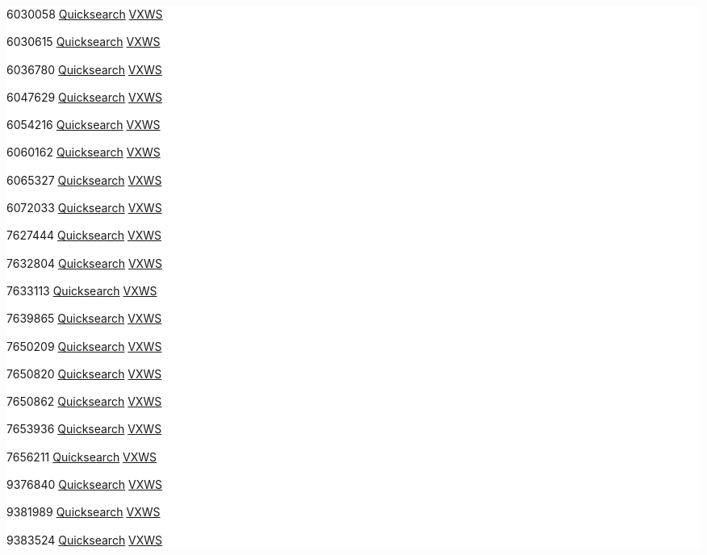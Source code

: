 6030058 [Quicksearch](https://search.library.yale.edu/catalog/6030058) [VXWS](http://prodorbis.library.yale.edu:7014/vxws/GetHoldingsService?bibId=6030058)

6030615 [Quicksearch](https://search.library.yale.edu/catalog/6030615) [VXWS](http://prodorbis.library.yale.edu:7014/vxws/GetHoldingsService?bibId=6030615)

6036780 [Quicksearch](https://search.library.yale.edu/catalog/6036780) [VXWS](http://prodorbis.library.yale.edu:7014/vxws/GetHoldingsService?bibId=6036780)

6047629 [Quicksearch](https://search.library.yale.edu/catalog/6047629) [VXWS](http://prodorbis.library.yale.edu:7014/vxws/GetHoldingsService?bibId=6047629)

6054216 [Quicksearch](https://search.library.yale.edu/catalog/6054216) [VXWS](http://prodorbis.library.yale.edu:7014/vxws/GetHoldingsService?bibId=6054216)

6060162 [Quicksearch](https://search.library.yale.edu/catalog/6060162) [VXWS](http://prodorbis.library.yale.edu:7014/vxws/GetHoldingsService?bibId=6060162)

6065327 [Quicksearch](https://search.library.yale.edu/catalog/6065327) [VXWS](http://prodorbis.library.yale.edu:7014/vxws/GetHoldingsService?bibId=6065327)

6072033 [Quicksearch](https://search.library.yale.edu/catalog/6072033) [VXWS](http://prodorbis.library.yale.edu:7014/vxws/GetHoldingsService?bibId=6072033)

7627444 [Quicksearch](https://search.library.yale.edu/catalog/7627444) [VXWS](http://prodorbis.library.yale.edu:7014/vxws/GetHoldingsService?bibId=7627444)

7632804 [Quicksearch](https://search.library.yale.edu/catalog/7632804) [VXWS](http://prodorbis.library.yale.edu:7014/vxws/GetHoldingsService?bibId=7632804)

7633113 [Quicksearch](https://search.library.yale.edu/catalog/7633113) [VXWS](http://prodorbis.library.yale.edu:7014/vxws/GetHoldingsService?bibId=7633113)

7639865 [Quicksearch](https://search.library.yale.edu/catalog/7639865) [VXWS](http://prodorbis.library.yale.edu:7014/vxws/GetHoldingsService?bibId=7639865)

7650209 [Quicksearch](https://search.library.yale.edu/catalog/7650209) [VXWS](http://prodorbis.library.yale.edu:7014/vxws/GetHoldingsService?bibId=7650209)

7650820 [Quicksearch](https://search.library.yale.edu/catalog/7650820) [VXWS](http://prodorbis.library.yale.edu:7014/vxws/GetHoldingsService?bibId=7650820)

7650862 [Quicksearch](https://search.library.yale.edu/catalog/7650862) [VXWS](http://prodorbis.library.yale.edu:7014/vxws/GetHoldingsService?bibId=7650862)

7653936 [Quicksearch](https://search.library.yale.edu/catalog/7653936) [VXWS](http://prodorbis.library.yale.edu:7014/vxws/GetHoldingsService?bibId=7653936)

7656211 [Quicksearch](https://search.library.yale.edu/catalog/7656211) [VXWS](http://prodorbis.library.yale.edu:7014/vxws/GetHoldingsService?bibId=7656211)

9376840 [Quicksearch](https://search.library.yale.edu/catalog/9376840) [VXWS](http://prodorbis.library.yale.edu:7014/vxws/GetHoldingsService?bibId=9376840)

9381989 [Quicksearch](https://search.library.yale.edu/catalog/9381989) [VXWS](http://prodorbis.library.yale.edu:7014/vxws/GetHoldingsService?bibId=9381989)

9383524 [Quicksearch](https://search.library.yale.edu/catalog/9383524) [VXWS](http://prodorbis.library.yale.edu:7014/vxws/GetHoldingsService?bibId=9383524)

